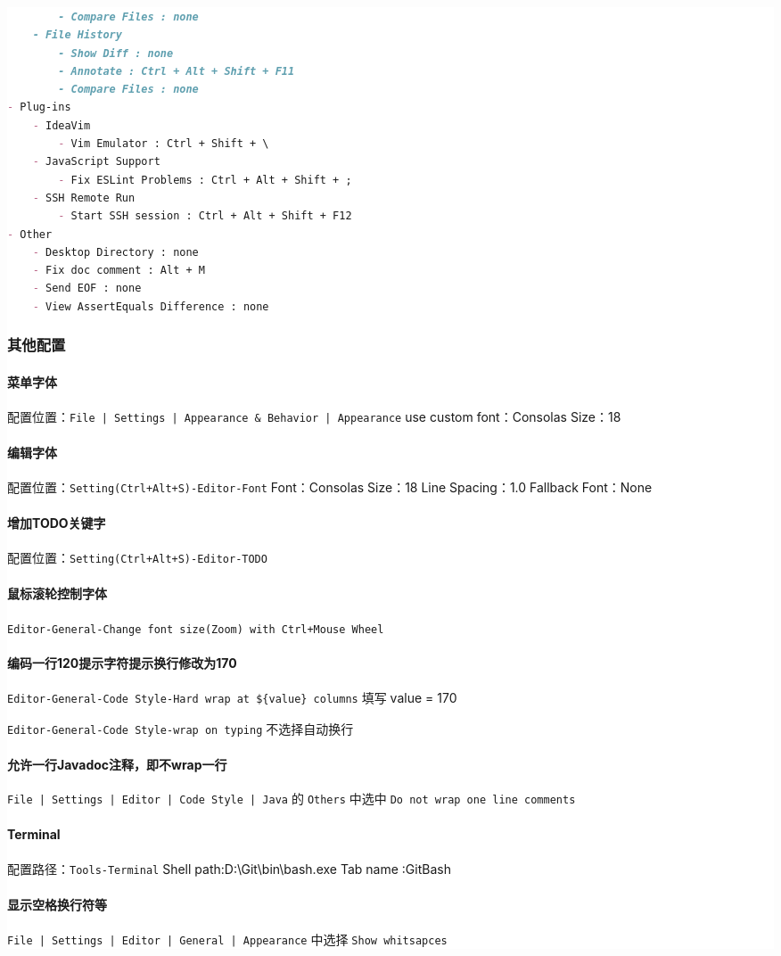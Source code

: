 ```markdown
        - Compare Files : none
    - File History
        - Show Diff : none
        - Annotate : Ctrl + Alt + Shift + F11
        - Compare Files : none
- Plug-ins
    - IdeaVim
        - Vim Emulator : Ctrl + Shift + \
    - JavaScript Support
        - Fix ESLint Problems : Ctrl + Alt + Shift + ;
    - SSH Remote Run
        - Start SSH session : Ctrl + Alt + Shift + F12
- Other
    - Desktop Directory : none
    - Fix doc comment : Alt + M
    - Send EOF : none
    - View AssertEquals Difference : none
```

### 其他配置
#### 菜单字体
配置位置：`File | Settings | Appearance & Behavior | Appearance`
use custom font：Consolas
Size：18
#### 编辑字体
配置位置：`Setting(Ctrl+Alt+S)-Editor-Font`
Font：Consolas
Size：18
Line Spacing：1.0
Fallback Font：None

#### 增加TODO关键字
配置位置：`Setting(Ctrl+Alt+S)-Editor-TODO`

#### 鼠标滚轮控制字体
`Editor-General-Change font size(Zoom) with Ctrl+Mouse Wheel`

#### 编码一行120提示字符提示换行修改为170
`Editor-General-Code Style-Hard wrap at ${value} columns` 填写 value = 170 

`Editor-General-Code Style-wrap on typing` 不选择自动换行

#### 允许一行Javadoc注释，即不wrap一行
`File | Settings | Editor | Code Style | Java` 的 `Others` 中选中 `Do not wrap one line comments`

#### Terminal
配置路径：`Tools-Terminal`
Shell path:D:\Git\bin\bash.exe
Tab name :GitBash

#### 显示空格换行符等
`File | Settings | Editor | General | Appearance` 中选择 `Show whitsapces`
